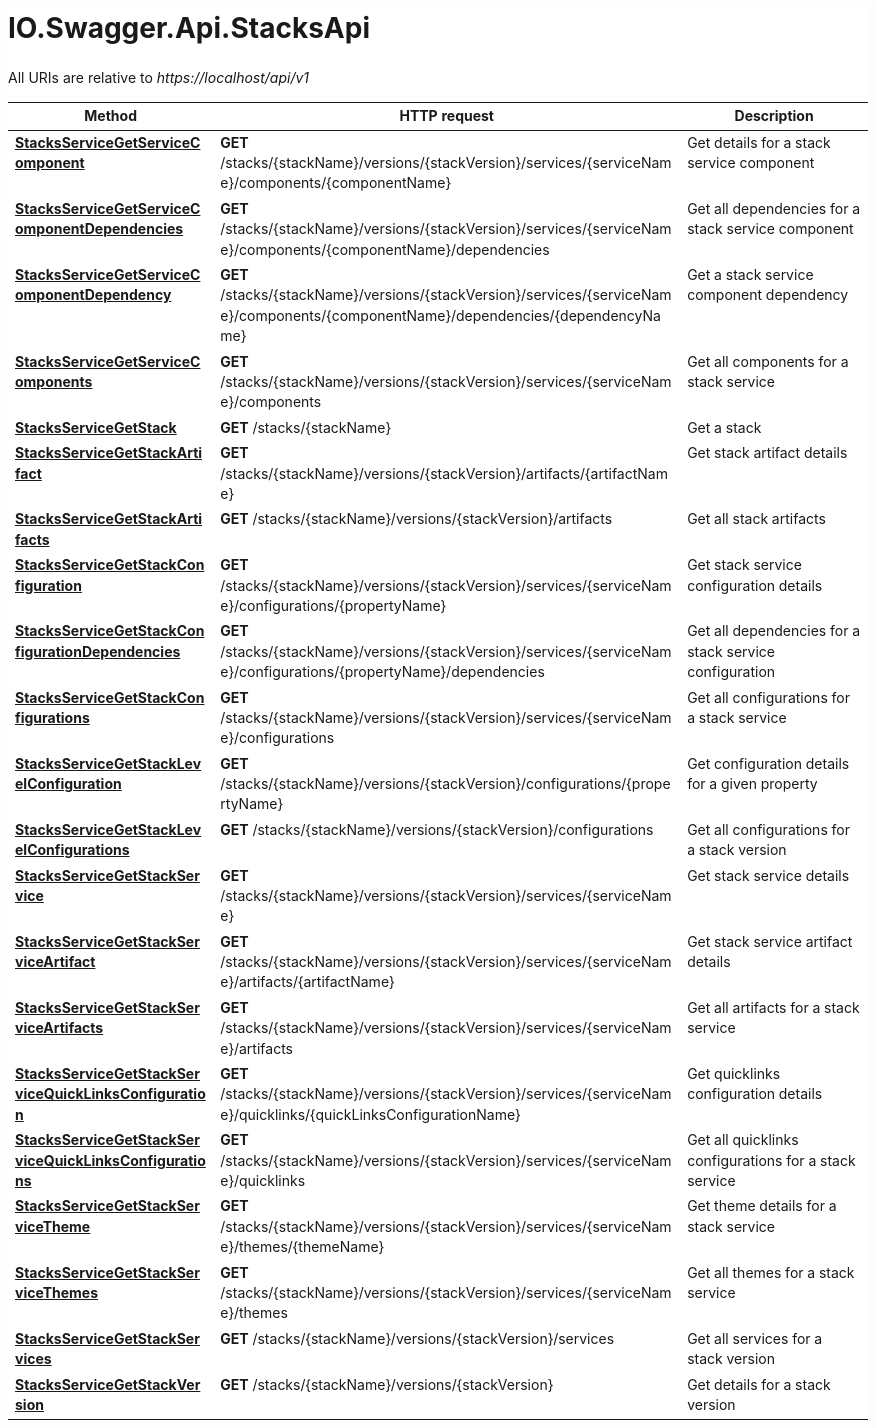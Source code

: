 # IO.Swagger.Api.StacksApi

All URIs are relative to *https://localhost/api/v1*

Method | HTTP request | Description
------------- | ------------- | -------------
[**StacksServiceGetServiceComponent**](StacksApi.md#stacksservicegetservicecomponent) | **GET** /stacks/{stackName}/versions/{stackVersion}/services/{serviceName}/components/{componentName} | Get details for a stack service component
[**StacksServiceGetServiceComponentDependencies**](StacksApi.md#stacksservicegetservicecomponentdependencies) | **GET** /stacks/{stackName}/versions/{stackVersion}/services/{serviceName}/components/{componentName}/dependencies | Get all dependencies for a stack service component
[**StacksServiceGetServiceComponentDependency**](StacksApi.md#stacksservicegetservicecomponentdependency) | **GET** /stacks/{stackName}/versions/{stackVersion}/services/{serviceName}/components/{componentName}/dependencies/{dependencyName} | Get a stack service component dependency
[**StacksServiceGetServiceComponents**](StacksApi.md#stacksservicegetservicecomponents) | **GET** /stacks/{stackName}/versions/{stackVersion}/services/{serviceName}/components | Get all components for a stack service
[**StacksServiceGetStack**](StacksApi.md#stacksservicegetstack) | **GET** /stacks/{stackName} | Get a stack
[**StacksServiceGetStackArtifact**](StacksApi.md#stacksservicegetstackartifact) | **GET** /stacks/{stackName}/versions/{stackVersion}/artifacts/{artifactName} | Get stack artifact details
[**StacksServiceGetStackArtifacts**](StacksApi.md#stacksservicegetstackartifacts) | **GET** /stacks/{stackName}/versions/{stackVersion}/artifacts | Get all stack artifacts
[**StacksServiceGetStackConfiguration**](StacksApi.md#stacksservicegetstackconfiguration) | **GET** /stacks/{stackName}/versions/{stackVersion}/services/{serviceName}/configurations/{propertyName} | Get stack service configuration details
[**StacksServiceGetStackConfigurationDependencies**](StacksApi.md#stacksservicegetstackconfigurationdependencies) | **GET** /stacks/{stackName}/versions/{stackVersion}/services/{serviceName}/configurations/{propertyName}/dependencies | Get all dependencies for a stack service configuration
[**StacksServiceGetStackConfigurations**](StacksApi.md#stacksservicegetstackconfigurations) | **GET** /stacks/{stackName}/versions/{stackVersion}/services/{serviceName}/configurations | Get all configurations for a stack service
[**StacksServiceGetStackLevelConfiguration**](StacksApi.md#stacksservicegetstacklevelconfiguration) | **GET** /stacks/{stackName}/versions/{stackVersion}/configurations/{propertyName} | Get configuration details for a given property
[**StacksServiceGetStackLevelConfigurations**](StacksApi.md#stacksservicegetstacklevelconfigurations) | **GET** /stacks/{stackName}/versions/{stackVersion}/configurations | Get all configurations for a stack version
[**StacksServiceGetStackService**](StacksApi.md#stacksservicegetstackservice) | **GET** /stacks/{stackName}/versions/{stackVersion}/services/{serviceName} | Get stack service details
[**StacksServiceGetStackServiceArtifact**](StacksApi.md#stacksservicegetstackserviceartifact) | **GET** /stacks/{stackName}/versions/{stackVersion}/services/{serviceName}/artifacts/{artifactName} | Get stack service artifact details
[**StacksServiceGetStackServiceArtifacts**](StacksApi.md#stacksservicegetstackserviceartifacts) | **GET** /stacks/{stackName}/versions/{stackVersion}/services/{serviceName}/artifacts | Get all artifacts for a stack service
[**StacksServiceGetStackServiceQuickLinksConfiguration**](StacksApi.md#stacksservicegetstackservicequicklinksconfiguration) | **GET** /stacks/{stackName}/versions/{stackVersion}/services/{serviceName}/quicklinks/{quickLinksConfigurationName} | Get quicklinks configuration details
[**StacksServiceGetStackServiceQuickLinksConfigurations**](StacksApi.md#stacksservicegetstackservicequicklinksconfigurations) | **GET** /stacks/{stackName}/versions/{stackVersion}/services/{serviceName}/quicklinks | Get all quicklinks configurations for a stack service
[**StacksServiceGetStackServiceTheme**](StacksApi.md#stacksservicegetstackservicetheme) | **GET** /stacks/{stackName}/versions/{stackVersion}/services/{serviceName}/themes/{themeName} | Get theme details for a stack service
[**StacksServiceGetStackServiceThemes**](StacksApi.md#stacksservicegetstackservicethemes) | **GET** /stacks/{stackName}/versions/{stackVersion}/services/{serviceName}/themes | Get all themes for a stack service
[**StacksServiceGetStackServices**](StacksApi.md#stacksservicegetstackservices) | **GET** /stacks/{stackName}/versions/{stackVersion}/services | Get all services for a stack version
[**StacksServiceGetStackVersion**](StacksApi.md#stacksservicegetstackversion) | **GET** /stacks/{stackName}/versions/{stackVersion} | Get details for a stack version